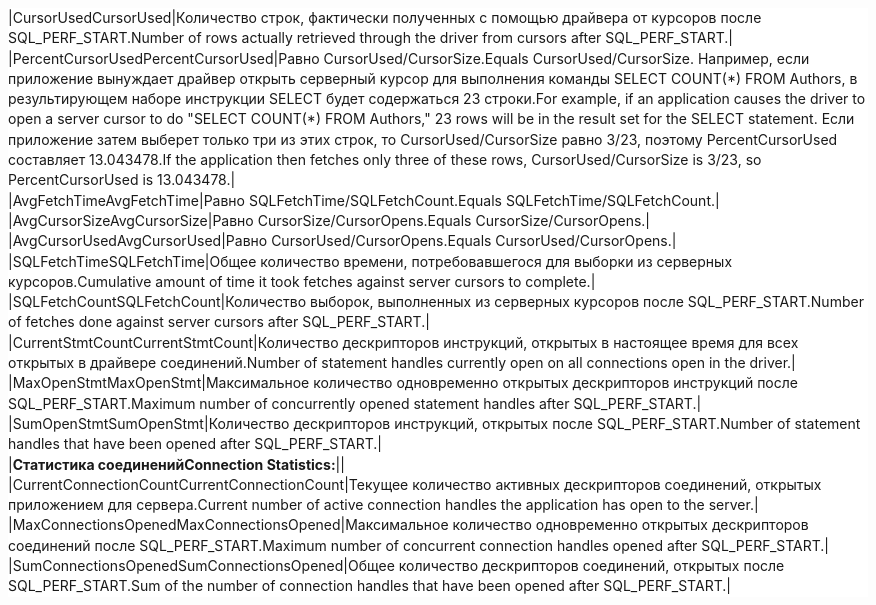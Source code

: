 |<span data-ttu-id="1617c-160">CursorUsed</span><span class="sxs-lookup"><span data-stu-id="1617c-160">CursorUsed</span></span>|<span data-ttu-id="1617c-161">Количество строк, фактически полученных с помощью драйвера от курсоров после SQL_PERF_START.</span><span class="sxs-lookup"><span data-stu-id="1617c-161">Number of rows actually retrieved through the driver from cursors after SQL_PERF_START.</span></span>|  
|<span data-ttu-id="1617c-162">PercentCursorUsed</span><span class="sxs-lookup"><span data-stu-id="1617c-162">PercentCursorUsed</span></span>|<span data-ttu-id="1617c-163">Равно CursorUsed/CursorSize.</span><span class="sxs-lookup"><span data-stu-id="1617c-163">Equals CursorUsed/CursorSize.</span></span> <span data-ttu-id="1617c-164">Например, если приложение вынуждает драйвер открыть серверный курсор для выполнения команды SELECT COUNT(\*) FROM Authors, в результирующем наборе инструкции SELECT будет содержаться 23 строки.</span><span class="sxs-lookup"><span data-stu-id="1617c-164">For example, if an application causes the driver to open a server cursor to do "SELECT COUNT(\*) FROM Authors," 23 rows will be in the result set for the SELECT statement.</span></span> <span data-ttu-id="1617c-165">Если приложение затем выберет только три из этих строк, то CursorUsed/CursorSize равно 3/23, поэтому PercentCursorUsed составляет 13.043478.</span><span class="sxs-lookup"><span data-stu-id="1617c-165">If the application then fetches only three of these rows, CursorUsed/CursorSize is 3/23, so PercentCursorUsed is 13.043478.</span></span>|  
|<span data-ttu-id="1617c-166">AvgFetchTime</span><span class="sxs-lookup"><span data-stu-id="1617c-166">AvgFetchTime</span></span>|<span data-ttu-id="1617c-167">Равно SQLFetchTime/SQLFetchCount.</span><span class="sxs-lookup"><span data-stu-id="1617c-167">Equals SQLFetchTime/SQLFetchCount.</span></span>|  
|<span data-ttu-id="1617c-168">AvgCursorSize</span><span class="sxs-lookup"><span data-stu-id="1617c-168">AvgCursorSize</span></span>|<span data-ttu-id="1617c-169">Равно CursorSize/CursorOpens.</span><span class="sxs-lookup"><span data-stu-id="1617c-169">Equals CursorSize/CursorOpens.</span></span>|  
|<span data-ttu-id="1617c-170">AvgCursorUsed</span><span class="sxs-lookup"><span data-stu-id="1617c-170">AvgCursorUsed</span></span>|<span data-ttu-id="1617c-171">Равно CursorUsed/CursorOpens.</span><span class="sxs-lookup"><span data-stu-id="1617c-171">Equals CursorUsed/CursorOpens.</span></span>|  
|<span data-ttu-id="1617c-172">SQLFetchTime</span><span class="sxs-lookup"><span data-stu-id="1617c-172">SQLFetchTime</span></span>|<span data-ttu-id="1617c-173">Общее количество времени, потребовавшегося для выборки из серверных курсоров.</span><span class="sxs-lookup"><span data-stu-id="1617c-173">Cumulative amount of time it took fetches against server cursors to complete.</span></span>|  
|<span data-ttu-id="1617c-174">SQLFetchCount</span><span class="sxs-lookup"><span data-stu-id="1617c-174">SQLFetchCount</span></span>|<span data-ttu-id="1617c-175">Количество выборок, выполненных из серверных курсоров после SQL_PERF_START.</span><span class="sxs-lookup"><span data-stu-id="1617c-175">Number of fetches done against server cursors after SQL_PERF_START.</span></span>|  
|<span data-ttu-id="1617c-176">CurrentStmtCount</span><span class="sxs-lookup"><span data-stu-id="1617c-176">CurrentStmtCount</span></span>|<span data-ttu-id="1617c-177">Количество дескрипторов инструкций, открытых в настоящее время для всех открытых в драйвере соединений.</span><span class="sxs-lookup"><span data-stu-id="1617c-177">Number of statement handles currently open on all connections open in the driver.</span></span>|  
|<span data-ttu-id="1617c-178">MaxOpenStmt</span><span class="sxs-lookup"><span data-stu-id="1617c-178">MaxOpenStmt</span></span>|<span data-ttu-id="1617c-179">Максимальное количество одновременно открытых дескрипторов инструкций после SQL_PERF_START.</span><span class="sxs-lookup"><span data-stu-id="1617c-179">Maximum number of concurrently opened statement handles after SQL_PERF_START.</span></span>|  
|<span data-ttu-id="1617c-180">SumOpenStmt</span><span class="sxs-lookup"><span data-stu-id="1617c-180">SumOpenStmt</span></span>|<span data-ttu-id="1617c-181">Количество дескрипторов инструкций, открытых после SQL_PERF_START.</span><span class="sxs-lookup"><span data-stu-id="1617c-181">Number of statement handles that have been opened after SQL_PERF_START.</span></span>|  
|<span data-ttu-id="1617c-182">**Статистика соединений**</span><span class="sxs-lookup"><span data-stu-id="1617c-182">**Connection Statistics:**</span></span>||  
|<span data-ttu-id="1617c-183">CurrentConnectionCount</span><span class="sxs-lookup"><span data-stu-id="1617c-183">CurrentConnectionCount</span></span>|<span data-ttu-id="1617c-184">Текущее количество активных дескрипторов соединений, открытых приложением для сервера.</span><span class="sxs-lookup"><span data-stu-id="1617c-184">Current number of active connection handles the application has open to the server.</span></span>|  
|<span data-ttu-id="1617c-185">MaxConnectionsOpened</span><span class="sxs-lookup"><span data-stu-id="1617c-185">MaxConnectionsOpened</span></span>|<span data-ttu-id="1617c-186">Максимальное количество одновременно открытых дескрипторов соединений после SQL_PERF_START.</span><span class="sxs-lookup"><span data-stu-id="1617c-186">Maximum number of concurrent connection handles opened after SQL_PERF_START.</span></span>|  
|<span data-ttu-id="1617c-187">SumConnectionsOpened</span><span class="sxs-lookup"><span data-stu-id="1617c-187">SumConnectionsOpened</span></span>|<span data-ttu-id="1617c-188">Общее количество дескрипторов соединений, открытых после SQL_PERF_START.</span><span class="sxs-lookup"><span data-stu-id="1617c-188">Sum of the number of connection handles that have been opened after SQL_PERF_START.</span></span>|  